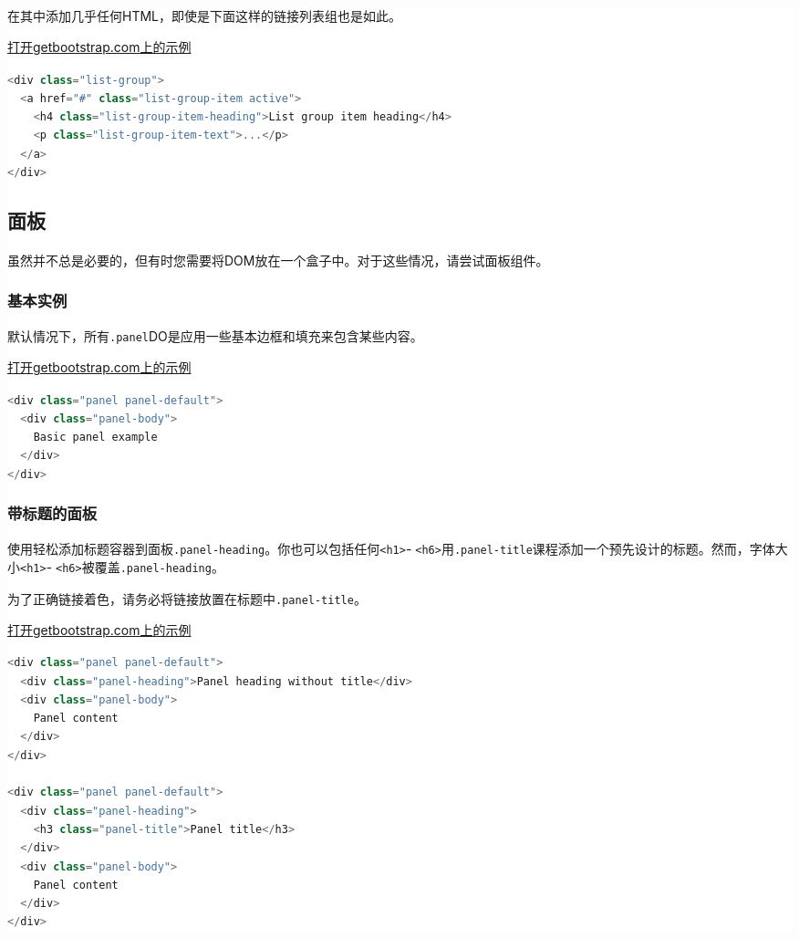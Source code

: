 在其中添加几乎任何HTML，即使是下面这样的链接列表组也是如此。

[打开getbootstrap.com上的示例](https://getbootstrap.com/docs/3.3/components/#list-group-custom-content)

```javascript
<div class="list-group">
  <a href="#" class="list-group-item active">
    <h4 class="list-group-item-heading">List group item heading</h4>
    <p class="list-group-item-text">...</p>
  </a>
</div>
```

## 面板

虽然并不总是必要的，但有时您需要将DOM放在一个盒子中。对于这些情况，请尝试面板组件。

### 基本实例

默认情况下，所有`.panel`DO是应用一些基本边框和填充来包含某些内容。

[打开getbootstrap.com上的示例](https://getbootstrap.com/docs/3.3/components/#panels-basic)

```javascript
<div class="panel panel-default">
  <div class="panel-body">
    Basic panel example
  </div>
</div>
```

### 带标题的面板

使用轻松添加标题容器到面板`.panel-heading`。你也可以包括任何`<h1>`- `<h6>`用`.panel-title`课程添加一个预先设计的标题。然而，字体大小`<h1>`- `<h6>`被覆盖`.panel-heading`。

为了正确链接着色，请务必将链接放置在标题中`.panel-title`。

[打开getbootstrap.com上的示例](https://getbootstrap.com/docs/3.3/components/#panels-heading)

```javascript
<div class="panel panel-default">
  <div class="panel-heading">Panel heading without title</div>
  <div class="panel-body">
    Panel content
  </div>
</div>

<div class="panel panel-default">
  <div class="panel-heading">
    <h3 class="panel-title">Panel title</h3>
  </div>
  <div class="panel-body">
    Panel content
  </div>
</div>
```
